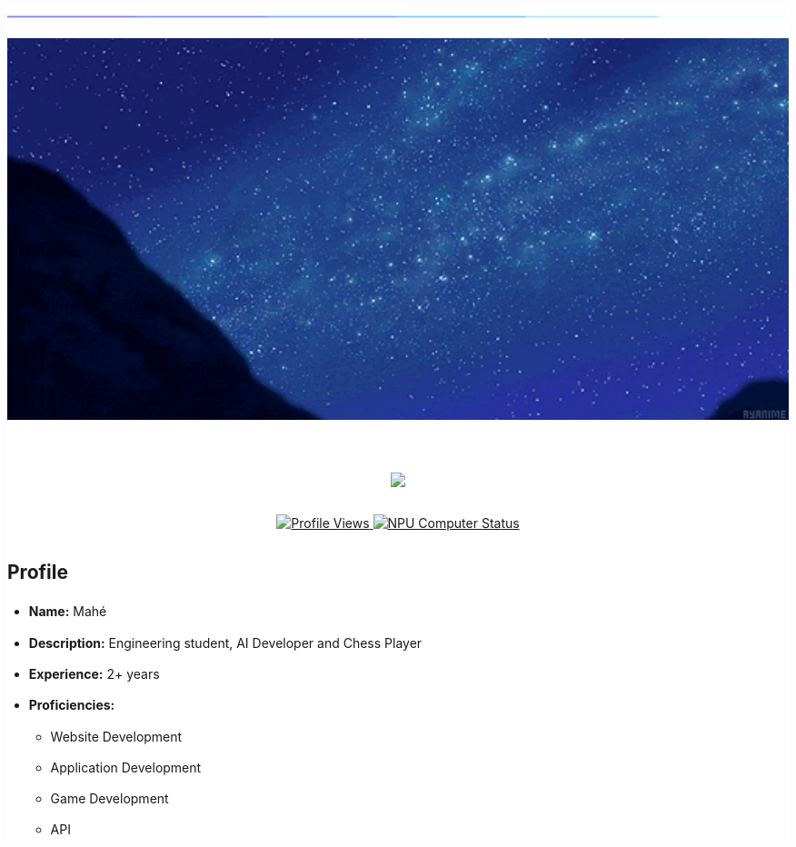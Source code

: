<img src="./assets/neon.gif">

</p>


<img src="./assets/banner.gif" width="100%" height="80%" alt="Banner">

<h1 align="center">
  <a href="https://git.io/typing-svg">
    <img src="https://readme-typing-svg.herokuapp.com/?&color=F74A22&lines=Hey+there!+%F0%9F%91%8B;I'm+Fl0ww;AI+Developer;.&center=true&size=30">
  </a>
</h1>


<p align="center">
<a href="https://github.com/Fl0wwDev">
        <img src="https://komarev.com/ghpvc/?username=Fl0wwDev&color=blue&style=for-the-badge" alt="Profile Views">
    </a>
    <a href="https://github.com/Fl0wwDev">
        <img src="https://img.shields.io/badge/NPU Computer Status-Online-green?style=for-the-badge" alt="NPU Computer Status">
    </a>
</p>



## Profile

- **Name:** Mahé
- **Description:** Engineering student, AI Developer and Chess Player
- **Experience:** 2+ years
- **Proficiencies:**
  
  - Website Development
    
  - Application Development
    
  - Game Development
    
  - API
    